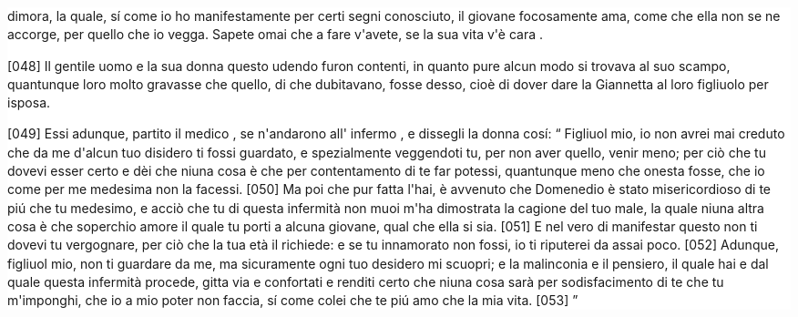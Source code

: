    dimora, la quale, s&iacute; come io ho manifestamente per certi segni conosciuto, il giovane focosamente ama, come che ella non se ne accorge, per quello che io vegga. Sapete omai che a fare v'avete, se la sua vita v'&egrave; cara
  </q>
  .
 </p>
 <p>
  <a name="p02080048">
   [048]
  </a>
  Il gentile uomo e la sua
  <name persref="dama-0208" type="person">
   donna
  </name>
  questo udendo furon contenti, in quanto pure alcun modo si trovava al suo scampo, quantunque loro molto gravasse che quello, di che dubitavano, fosse desso, cio&egrave; di dover dare la
  <name persref="violante" type="person">
   Giannetta
  </name>
  al loro figliuolo per isposa.
 </p>
 <p>
  <a name="p02080049">
   [049]
  </a>
  Essi adunque, partito il
  <name persref="medico-0208" type="person">
   medico
  </name>
  , se n'andarono all'
  <name persref="giachetto" type="person">
   infermo
  </name>
  , e dissegli
  <name persref="dama-0208" type="person">
   la donna
  </name>
  cos&iacute;:
  <q direct="unspecified" who="dama-0208">
   Figliuol mio, io non avrei mai creduto che da me d'alcun tuo disidero ti fossi guardato, e spezialmente veggendoti tu, per non aver quello, venir meno; per ci&ograve; che tu dovevi esser certo e d&egrave;i che niuna cosa &egrave; che per contentamento di te far potessi, quantunque meno che onesta fosse, che io come per me medesima non la facessi.
   <a name="p02080050">
    [050]
   </a>
   Ma poi che pur fatta l'hai, &egrave; avvenuto che Domenedio &egrave; stato misericordioso di te pi&uacute; che tu medesimo, e acci&ograve; che tu di questa infermit&agrave; non muoi m'ha dimostrata la cagione del tuo male, la quale niuna altra cosa &egrave; che soperchio amore il quale tu porti a alcuna giovane, qual che ella si sia.
   <a name="p02080051">
    [051]
   </a>
   E nel vero di manifestar questo non ti dovevi tu vergognare, per ci&ograve; che la tua et&agrave; il richiede: e se tu innamorato non fossi, io ti riputerei da assai poco.
   <a name="p02080052">
    [052]
   </a>
   Adunque, figliuol mio, non ti guardare da me, ma sicuramente ogni tuo desidero mi scuopri; e la malinconia e il pensiero, il quale hai e dal quale questa infermit&agrave; procede, gitta via e confortati e renditi certo che niuna cosa sar&agrave; per sodisfacimento di te che tu m'imponghi, che io a mio poter non faccia, s&iacute; come colei che te pi&uacute; amo che la mia vita.
   <a name="p02080053">
    [053]